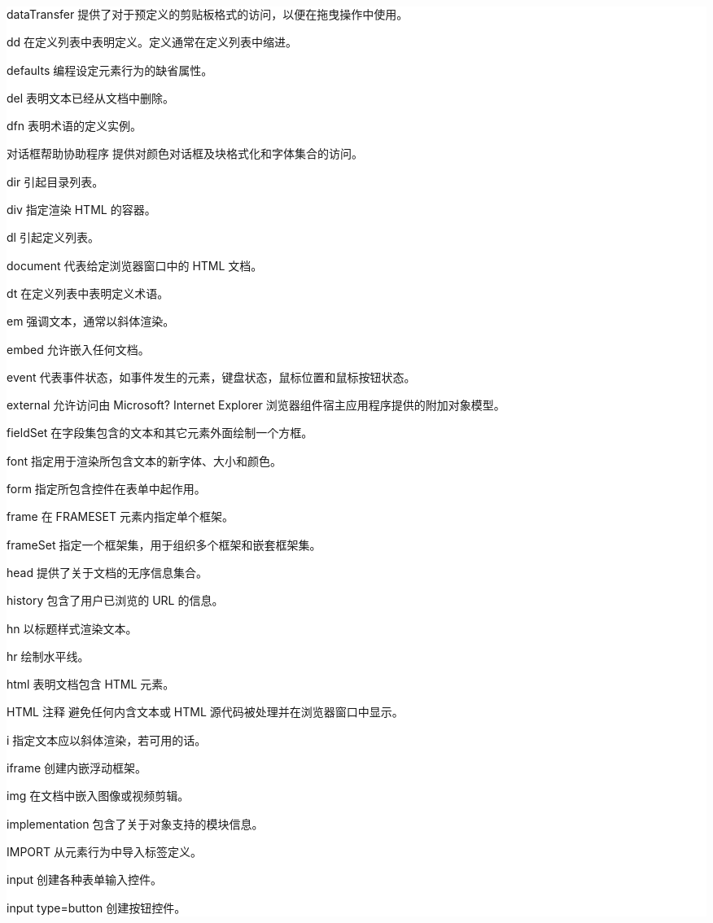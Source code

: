 dataTransfer 提供了对于预定义的剪贴板格式的访问，以便在拖曳操作中使用。

dd 在定义列表中表明定义。定义通常在定义列表中缩进。

defaults 编程设定元素行为的缺省属性。

del 表明文本已经从文档中删除。

dfn 表明术语的定义实例。

对话框帮助协助程序 提供对颜色对话框及块格式化和字体集合的访问。

dir 引起目录列表。

div 指定渲染 HTML 的容器。

dl 引起定义列表。

document 代表给定浏览器窗口中的 HTML 文档。

dt 在定义列表中表明定义术语。

em 强调文本，通常以斜体渲染。

embed 允许嵌入任何文档。

event 代表事件状态，如事件发生的元素，键盘状态，鼠标位置和鼠标按钮状态。

external 允许访问由 Microsoft? Internet Explorer 浏览器组件宿主应用程序提供的附加对象模型。

fieldSet 在字段集包含的文本和其它元素外面绘制一个方框。

font 指定用于渲染所包含文本的新字体、大小和颜色。

form 指定所包含控件在表单中起作用。

frame 在 FRAMESET 元素内指定单个框架。

frameSet 指定一个框架集，用于组织多个框架和嵌套框架集。

head 提供了关于文档的无序信息集合。

history 包含了用户已浏览的 URL 的信息。

hn 以标题样式渲染文本。

hr 绘制水平线。

html 表明文档包含 HTML 元素。

HTML 注释 避免任何内含文本或 HTML 源代码被处理并在浏览器窗口中显示。

i 指定文本应以斜体渲染，若可用的话。

iframe 创建内嵌浮动框架。

img 在文档中嵌入图像或视频剪辑。

implementation 包含了关于对象支持的模块信息。

IMPORT 从元素行为中导入标签定义。

input 创建各种表单输入控件。

input type=button 创建按钮控件。
